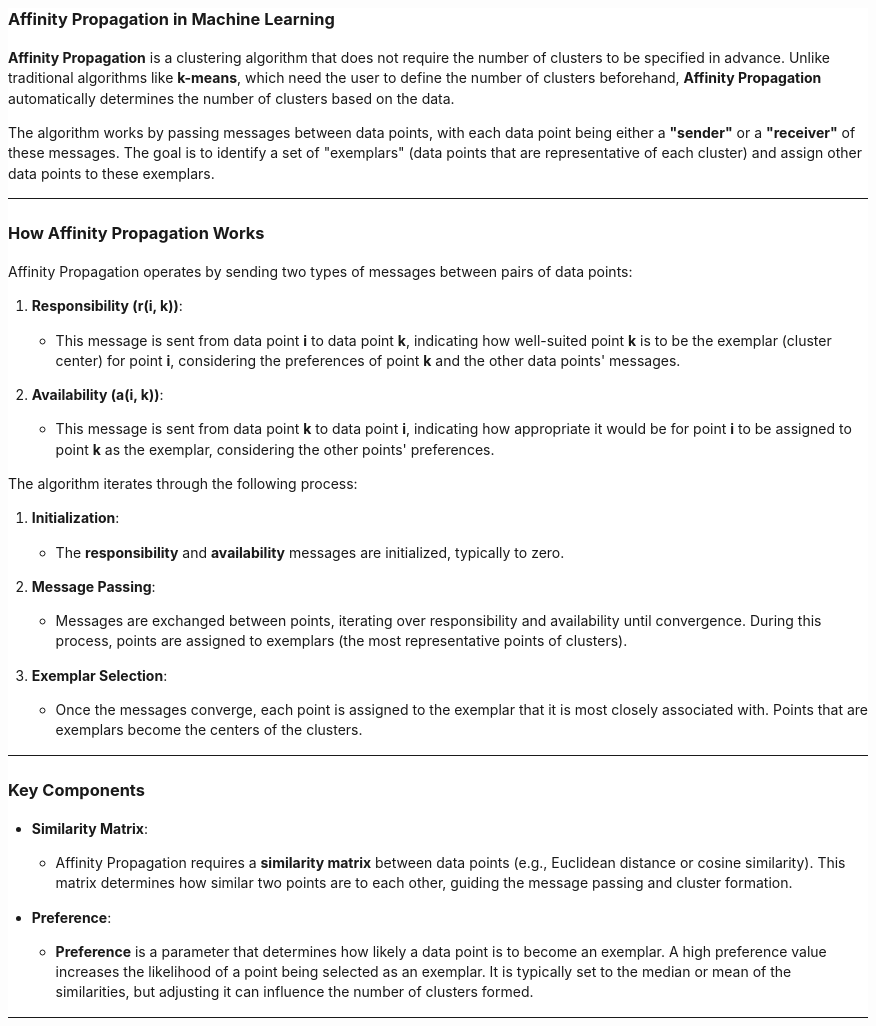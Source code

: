 ### **Affinity Propagation in Machine Learning**

**Affinity Propagation** is a clustering algorithm that does not require the number of clusters to be specified in advance. Unlike traditional algorithms like **k-means**, which need the user to define the number of clusters beforehand, **Affinity Propagation** automatically determines the number of clusters based on the data.

The algorithm works by passing messages between data points, with each data point being either a **"sender"** or a **"receiver"** of these messages. The goal is to identify a set of "exemplars" (data points that are representative of each cluster) and assign other data points to these exemplars.

---

### **How Affinity Propagation Works**

Affinity Propagation operates by sending two types of messages between pairs of data points:

1. **Responsibility (r(i, k))**: 
   - This message is sent from data point **i** to data point **k**, indicating how well-suited point **k** is to be the exemplar (cluster center) for point **i**, considering the preferences of point **k** and the other data points' messages.

2. **Availability (a(i, k))**:
   - This message is sent from data point **k** to data point **i**, indicating how appropriate it would be for point **i** to be assigned to point **k** as the exemplar, considering the other points' preferences.

The algorithm iterates through the following process:

1. **Initialization**:
   - The **responsibility** and **availability** messages are initialized, typically to zero.

2. **Message Passing**:
   - Messages are exchanged between points, iterating over responsibility and availability until convergence. During this process, points are assigned to exemplars (the most representative points of clusters).

3. **Exemplar Selection**:
   - Once the messages converge, each point is assigned to the exemplar that it is most closely associated with. Points that are exemplars become the centers of the clusters.

---

### **Key Components**

- **Similarity Matrix**: 
  - Affinity Propagation requires a **similarity matrix** between data points (e.g., Euclidean distance or cosine similarity). This matrix determines how similar two points are to each other, guiding the message passing and cluster formation.
  
- **Preference**: 
  - **Preference** is a parameter that determines how likely a data point is to become an exemplar. A high preference value increases the likelihood of a point being selected as an exemplar. It is typically set to the median or mean of the similarities, but adjusting it can influence the number of clusters formed.

---